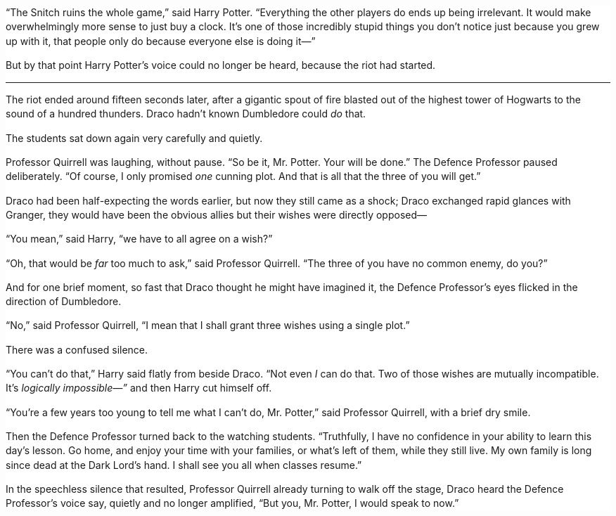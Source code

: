 “The Snitch ruins the whole game,” said Harry Potter. “Everything the other players do ends up being irrelevant. It would make overwhelmingly more sense to just buy a clock. It’s one of those incredibly stupid things you don’t notice just because you grew up with it, that people only do because everyone else is doing it—”

But by that point Harry Potter’s voice could no longer be heard, because the riot had started.

* * * * *

The riot ended around fifteen seconds later, after a gigantic spout of fire blasted out of the highest tower of Hogwarts to the sound of a hundred thunders. Draco hadn’t known Dumbledore could *do* that.

The students sat down again very carefully and quietly.

Professor Quirrell was laughing, without pause. “So be it, Mr. Potter. Your will be done.” The Defence Professor paused deliberately. “Of course, I only promised *one* cunning plot. And that is all that the three of you will get.”

Draco had been half-expecting the words earlier, but now they still came as a shock; Draco exchanged rapid glances with Granger, they would have been the obvious allies but their wishes were directly opposed—

“You mean,” said Harry, “we have to all agree on a wish?”

“Oh, that would be *far* too much to ask,” said Professor Quirrell. “The three of you have no common enemy, do you?”

And for one brief moment, so fast that Draco thought he might have imagined it, the Defence Professor’s eyes flicked in the direction of Dumbledore.

“No,” said Professor Quirrell, “I mean that I shall grant three wishes using a single plot.”

There was a confused silence.

“You can’t do that,” Harry said flatly from beside Draco. “Not even *I* can do that. Two of those wishes are mutually incompatible. It’s *logically impossible—”* and then Harry cut himself off.

“You’re a few years too young to tell me what I can’t do, Mr. Potter,” said Professor Quirrell, with a brief dry smile.

Then the Defence Professor turned back to the watching students. “Truthfully, I have no confidence in your ability to learn this day’s lesson. Go home, and enjoy your time with your families, or what’s left of them, while they still live. My own family is long since dead at the Dark Lord’s hand. I shall see you all when classes resume.”

In the speechless silence that resulted, Professor Quirrell already turning to walk off the stage, Draco heard the Defence Professor’s voice say, quietly and no longer amplified, “But you, Mr. Potter, I would speak to now.” 